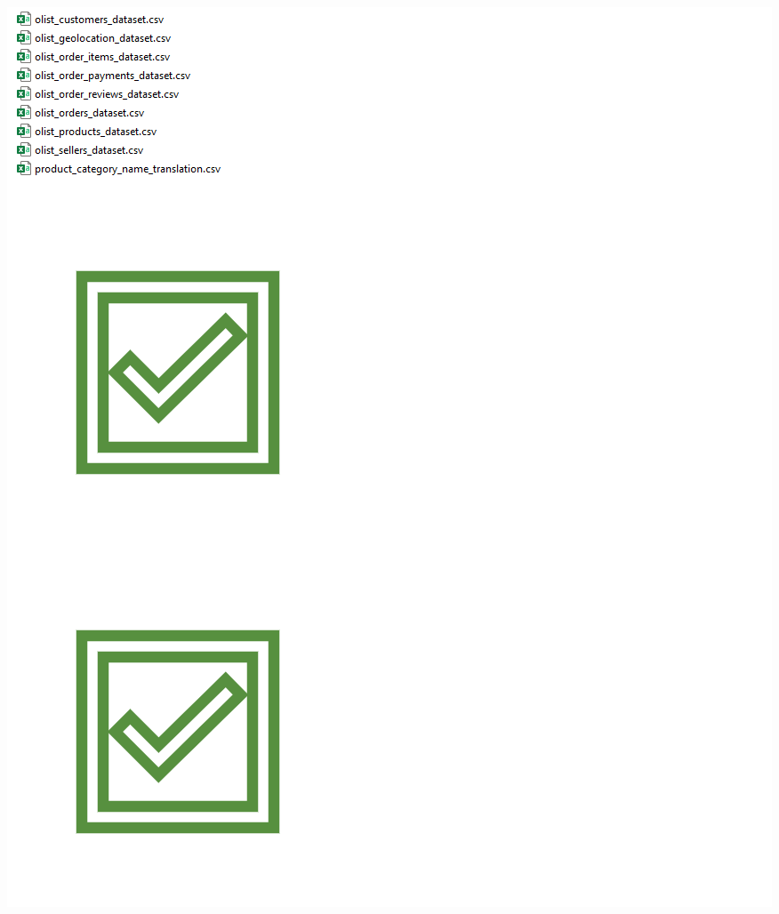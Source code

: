 ![](img/Segmentez%20des%20clients%20d%27un%20site4.png)

![](img/Segmentez%20des%20clients%20d%27un%20site5.png)

![](img/Segmentez%20des%20clients%20d%27un%20site6.png)
